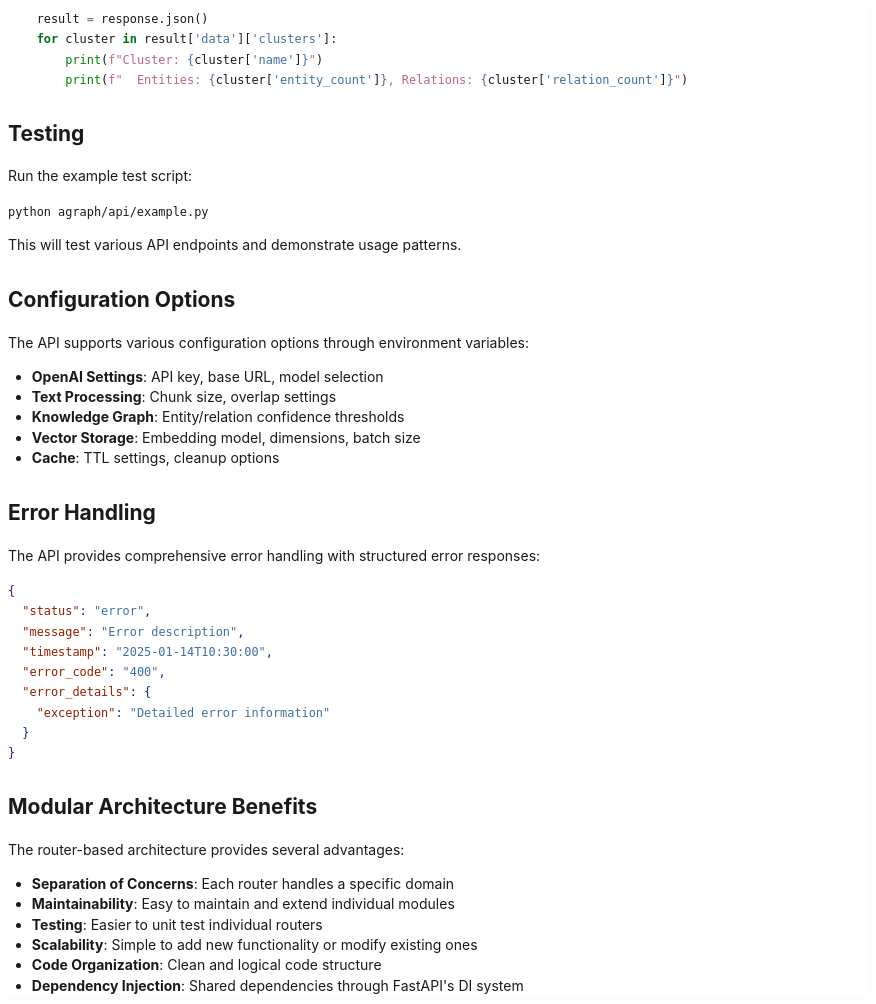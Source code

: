 ```python
    result = response.json()
    for cluster in result['data']['clusters']:
        print(f"Cluster: {cluster['name']}")
        print(f"  Entities: {cluster['entity_count']}, Relations: {cluster['relation_count']}")
```

## Testing

Run the example test script:

```bash
python agraph/api/example.py
```

This will test various API endpoints and demonstrate usage patterns.

## Configuration Options

The API supports various configuration options through environment variables:

- **OpenAI Settings**: API key, base URL, model selection
- **Text Processing**: Chunk size, overlap settings
- **Knowledge Graph**: Entity/relation confidence thresholds
- **Vector Storage**: Embedding model, dimensions, batch size
- **Cache**: TTL settings, cleanup options

## Error Handling

The API provides comprehensive error handling with structured error responses:

```json
{
  "status": "error",
  "message": "Error description",
  "timestamp": "2025-01-14T10:30:00",
  "error_code": "400",
  "error_details": {
    "exception": "Detailed error information"
  }
}
```

## Modular Architecture Benefits

The router-based architecture provides several advantages:

- **Separation of Concerns**: Each router handles a specific domain
- **Maintainability**: Easy to maintain and extend individual modules
- **Testing**: Easier to unit test individual routers
- **Scalability**: Simple to add new functionality or modify existing ones
- **Code Organization**: Clean and logical code structure
- **Dependency Injection**: Shared dependencies through FastAPI's DI system
